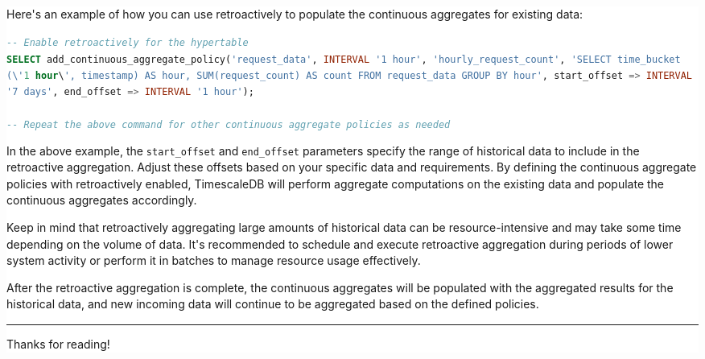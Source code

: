 Here's an example of how you can use retroactively to populate the continuous aggregates for existing data:

```sql
-- Enable retroactively for the hypertable 
SELECT add_continuous_aggregate_policy('request_data', INTERVAL '1 hour', 'hourly_request_count', 'SELECT time_bucket(\'1 hour\', timestamp) AS hour, SUM(request_count) AS count FROM request_data GROUP BY hour', start_offset => INTERVAL '7 days', end_offset => INTERVAL '1 hour');

-- Repeat the above command for other continuous aggregate policies as needed
```

In the above example, the `start_offset` and `end_offset` parameters specify the range of historical data to include in the retroactive aggregation. Adjust these offsets based on your specific data and requirements. By defining the continuous aggregate policies with retroactively enabled, TimescaleDB will perform aggregate computations on the existing data and populate the continuous aggregates accordingly.

Keep in mind that retroactively aggregating large amounts of historical data can be resource-intensive and may take some time depending on the volume of data. It's recommended to schedule and execute retroactive aggregation during periods of lower system activity or perform it in batches to manage resource usage effectively.

After the retroactive aggregation is complete, the continuous aggregates will be populated with the aggregated results for the historical data, and new incoming data will continue to be aggregated based on the defined policies.

---

Thanks for reading!